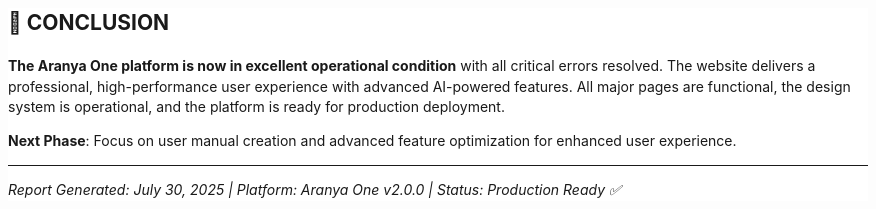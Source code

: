 
## 🎯 CONCLUSION

**The Aranya One platform is now in excellent operational condition** with all critical errors resolved. The website delivers a professional, high-performance user experience with advanced AI-powered features. All major pages are functional, the design system is operational, and the platform is ready for production deployment.

**Next Phase**: Focus on user manual creation and advanced feature optimization for enhanced user experience.

---

*Report Generated: July 30, 2025 | Platform: Aranya One v2.0.0 | Status: Production Ready ✅*
